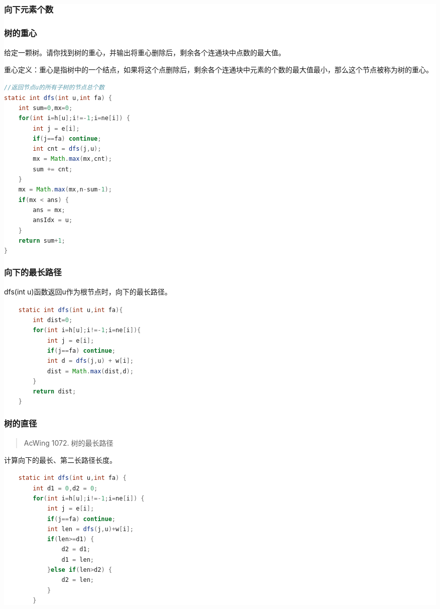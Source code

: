 ### 向下元素个数



### 树的重心

给定一颗树。请你找到树的重心，并输出将重心删除后，剩余各个连通块中点数的最大值。

重心定义：重心是指树中的一个结点，如果将这个点删除后，剩余各个连通块中元素的个数的最大值最小，那么这个节点被称为树的重心。

```java
//返回节点u的所有子树的节点总个数
static int dfs(int u,int fa) {
	int sum=0,mx=0;
	for(int i=h[u];i!=-1;i=ne[i]) {
		int j = e[i];
		if(j==fa) continue;
		int cnt = dfs(j,u);
		mx = Math.max(mx,cnt);
		sum += cnt;
	}
	mx = Math.max(mx,n-sum-1);
	if(mx < ans) {
		ans = mx;
		ansIdx = u;
	}
	return sum+1;
}
```


### 向下的最长路径

dfs(int u)函数返回u作为根节点时，向下的最长路径。

```java
	static int dfs(int u,int fa){
        int dist=0;
        for(int i=h[u];i!=-1;i=ne[i]){
            int j = e[i];
            if(j==fa) continue;
            int d = dfs(j,u) + w[i];
            dist = Math.max(dist,d);
        }
        return dist;
    }
```

### 树的直径

> AcWing 1072. 树的最长路径

计算向下的最长、第二长路径长度。

```java
	static int dfs(int u,int fa) {
		int d1 = 0,d2 = 0;
		for(int i=h[u];i!=-1;i=ne[i]) {
			int j = e[i];
			if(j==fa) continue;
			int len = dfs(j,u)+w[i];
			if(len>=d1) {
				d2 = d1;
				d1 = len;
			}else if(len>d2) {
				d2 = len;
			}
		}
```